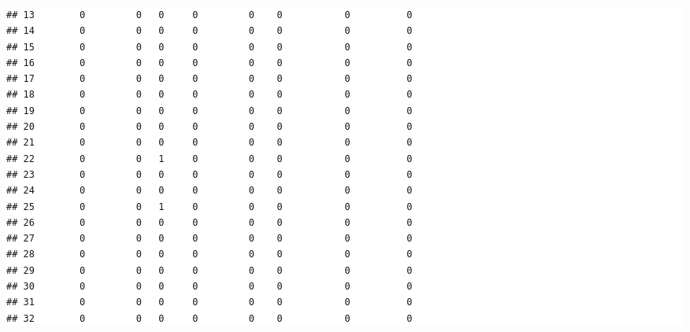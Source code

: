     ## 13        0         0   0     0         0    0           0          0
    ## 14        0         0   0     0         0    0           0          0
    ## 15        0         0   0     0         0    0           0          0
    ## 16        0         0   0     0         0    0           0          0
    ## 17        0         0   0     0         0    0           0          0
    ## 18        0         0   0     0         0    0           0          0
    ## 19        0         0   0     0         0    0           0          0
    ## 20        0         0   0     0         0    0           0          0
    ## 21        0         0   0     0         0    0           0          0
    ## 22        0         0   1     0         0    0           0          0
    ## 23        0         0   0     0         0    0           0          0
    ## 24        0         0   0     0         0    0           0          0
    ## 25        0         0   1     0         0    0           0          0
    ## 26        0         0   0     0         0    0           0          0
    ## 27        0         0   0     0         0    0           0          0
    ## 28        0         0   0     0         0    0           0          0
    ## 29        0         0   0     0         0    0           0          0
    ## 30        0         0   0     0         0    0           0          0
    ## 31        0         0   0     0         0    0           0          0
    ## 32        0         0   0     0         0    0           0          0